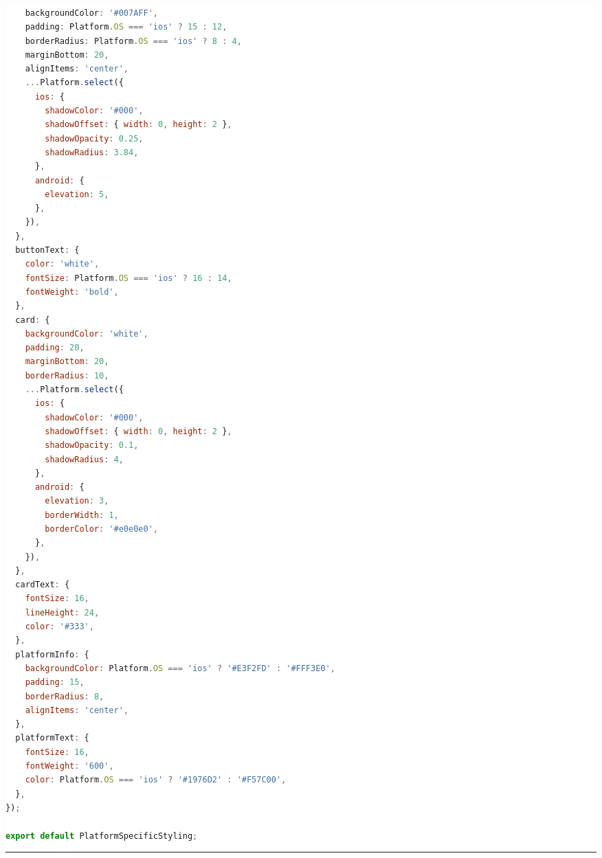 ```javascript
    backgroundColor: '#007AFF',
    padding: Platform.OS === 'ios' ? 15 : 12,
    borderRadius: Platform.OS === 'ios' ? 8 : 4,
    marginBottom: 20,
    alignItems: 'center',
    ...Platform.select({
      ios: {
        shadowColor: '#000',
        shadowOffset: { width: 0, height: 2 },
        shadowOpacity: 0.25,
        shadowRadius: 3.84,
      },
      android: {
        elevation: 5,
      },
    }),
  },
  buttonText: {
    color: 'white',
    fontSize: Platform.OS === 'ios' ? 16 : 14,
    fontWeight: 'bold',
  },
  card: {
    backgroundColor: 'white',
    padding: 20,
    marginBottom: 20,
    borderRadius: 10,
    ...Platform.select({
      ios: {
        shadowColor: '#000',
        shadowOffset: { width: 0, height: 2 },
        shadowOpacity: 0.1,
        shadowRadius: 4,
      },
      android: {
        elevation: 3,
        borderWidth: 1,
        borderColor: '#e0e0e0',
      },
    }),
  },
  cardText: {
    fontSize: 16,
    lineHeight: 24,
    color: '#333',
  },
  platformInfo: {
    backgroundColor: Platform.OS === 'ios' ? '#E3F2FD' : '#FFF3E0',
    padding: 15,
    borderRadius: 8,
    alignItems: 'center',
  },
  platformText: {
    fontSize: 16,
    fontWeight: '600',
    color: Platform.OS === 'ios' ? '#1976D2' : '#F57C00',
  },
});

export default PlatformSpecificStyling;
```

---
